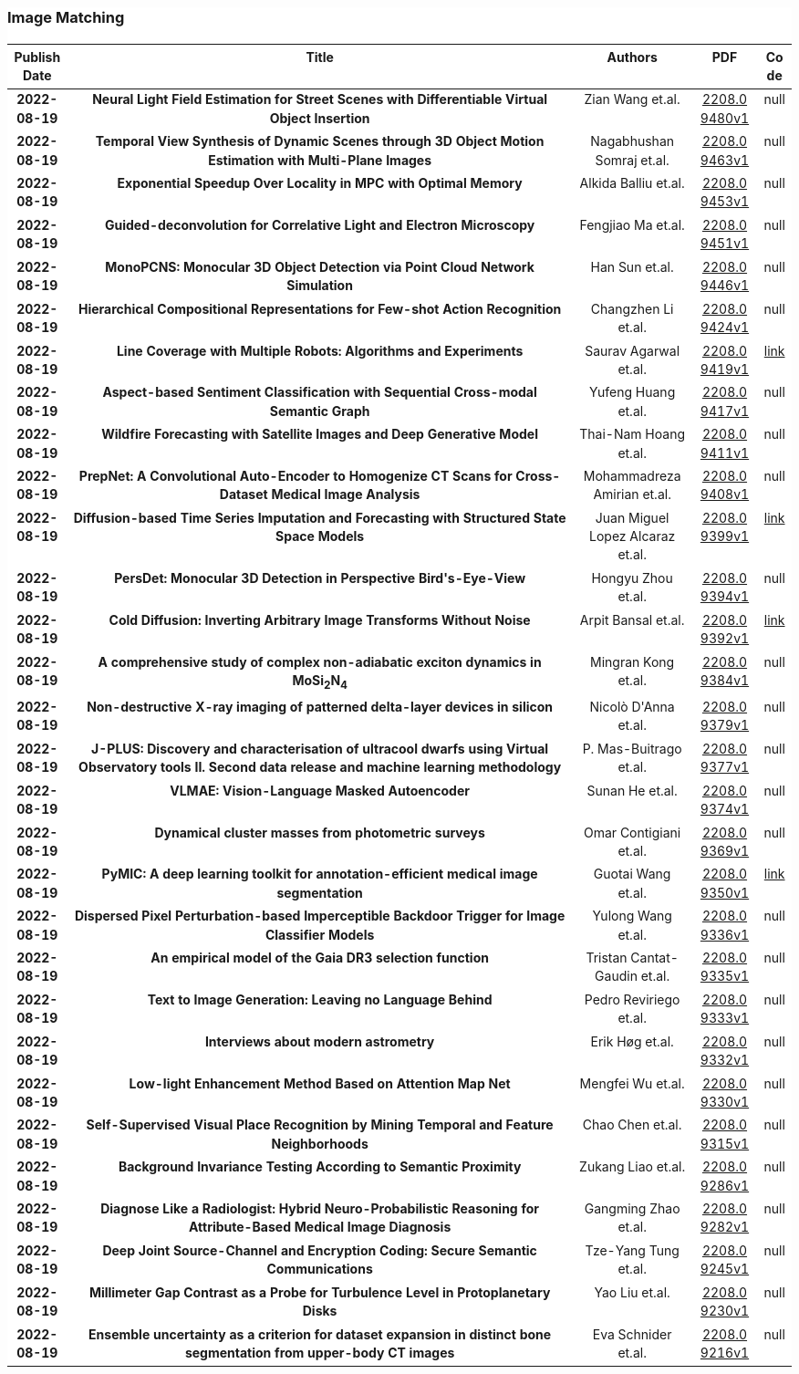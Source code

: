 ### Image Matching
|Publish Date|Title|Authors|PDF|Code|
| :---: | :---: | :---: | :---: | :---: |
|**2022-08-19**|**Neural Light Field Estimation for Street Scenes with Differentiable Virtual Object Insertion**|Zian Wang et.al.|[2208.09480v1](http://arxiv.org/abs/2208.09480v1)|null|
|**2022-08-19**|**Temporal View Synthesis of Dynamic Scenes through 3D Object Motion Estimation with Multi-Plane Images**|Nagabhushan Somraj et.al.|[2208.09463v1](http://arxiv.org/abs/2208.09463v1)|null|
|**2022-08-19**|**Exponential Speedup Over Locality in MPC with Optimal Memory**|Alkida Balliu et.al.|[2208.09453v1](http://arxiv.org/abs/2208.09453v1)|null|
|**2022-08-19**|**Guided-deconvolution for Correlative Light and Electron Microscopy**|Fengjiao Ma et.al.|[2208.09451v1](http://arxiv.org/abs/2208.09451v1)|null|
|**2022-08-19**|**MonoPCNS: Monocular 3D Object Detection via Point Cloud Network Simulation**|Han Sun et.al.|[2208.09446v1](http://arxiv.org/abs/2208.09446v1)|null|
|**2022-08-19**|**Hierarchical Compositional Representations for Few-shot Action Recognition**|Changzhen Li et.al.|[2208.09424v1](http://arxiv.org/abs/2208.09424v1)|null|
|**2022-08-19**|**Line Coverage with Multiple Robots: Algorithms and Experiments**|Saurav Agarwal et.al.|[2208.09419v1](http://arxiv.org/abs/2208.09419v1)|[link](https://github.com/UNCCharlotte-CS-Robotics/LineCoverage-library)|
|**2022-08-19**|**Aspect-based Sentiment Classification with Sequential Cross-modal Semantic Graph**|Yufeng Huang et.al.|[2208.09417v1](http://arxiv.org/abs/2208.09417v1)|null|
|**2022-08-19**|**Wildfire Forecasting with Satellite Images and Deep Generative Model**|Thai-Nam Hoang et.al.|[2208.09411v1](http://arxiv.org/abs/2208.09411v1)|null|
|**2022-08-19**|**PrepNet: A Convolutional Auto-Encoder to Homogenize CT Scans for Cross-Dataset Medical Image Analysis**|Mohammadreza Amirian et.al.|[2208.09408v1](http://arxiv.org/abs/2208.09408v1)|null|
|**2022-08-19**|**Diffusion-based Time Series Imputation and Forecasting with Structured State Space Models**|Juan Miguel Lopez Alcaraz et.al.|[2208.09399v1](http://arxiv.org/abs/2208.09399v1)|[link](https://github.com/ai4healthuol/sssd)|
|**2022-08-19**|**PersDet: Monocular 3D Detection in Perspective Bird's-Eye-View**|Hongyu Zhou et.al.|[2208.09394v1](http://arxiv.org/abs/2208.09394v1)|null|
|**2022-08-19**|**Cold Diffusion: Inverting Arbitrary Image Transforms Without Noise**|Arpit Bansal et.al.|[2208.09392v1](http://arxiv.org/abs/2208.09392v1)|[link](https://github.com/arpitbansal297/cold-diffusion-models)|
|**2022-08-19**|**A comprehensive study of complex non-adiabatic exciton dynamics in MoSi$_2$N$_4$**|Mingran Kong et.al.|[2208.09384v1](http://arxiv.org/abs/2208.09384v1)|null|
|**2022-08-19**|**Non-destructive X-ray imaging of patterned delta-layer devices in silicon**|Nicolò D'Anna et.al.|[2208.09379v1](http://arxiv.org/abs/2208.09379v1)|null|
|**2022-08-19**|**J-PLUS: Discovery and characterisation of ultracool dwarfs using Virtual Observatory tools II. Second data release and machine learning methodology**|P. Mas-Buitrago et.al.|[2208.09377v1](http://arxiv.org/abs/2208.09377v1)|null|
|**2022-08-19**|**VLMAE: Vision-Language Masked Autoencoder**|Sunan He et.al.|[2208.09374v1](http://arxiv.org/abs/2208.09374v1)|null|
|**2022-08-19**|**Dynamical cluster masses from photometric surveys**|Omar Contigiani et.al.|[2208.09369v1](http://arxiv.org/abs/2208.09369v1)|null|
|**2022-08-19**|**PyMIC: A deep learning toolkit for annotation-efficient medical image segmentation**|Guotai Wang et.al.|[2208.09350v1](http://arxiv.org/abs/2208.09350v1)|[link](https://github.com/hilab-git/pymic)|
|**2022-08-19**|**Dispersed Pixel Perturbation-based Imperceptible Backdoor Trigger for Image Classifier Models**|Yulong Wang et.al.|[2208.09336v1](http://arxiv.org/abs/2208.09336v1)|null|
|**2022-08-19**|**An empirical model of the Gaia DR3 selection function**|Tristan Cantat-Gaudin et.al.|[2208.09335v1](http://arxiv.org/abs/2208.09335v1)|null|
|**2022-08-19**|**Text to Image Generation: Leaving no Language Behind**|Pedro Reviriego et.al.|[2208.09333v1](http://arxiv.org/abs/2208.09333v1)|null|
|**2022-08-19**|**Interviews about modern astrometry**|Erik Høg et.al.|[2208.09332v1](http://arxiv.org/abs/2208.09332v1)|null|
|**2022-08-19**|**Low-light Enhancement Method Based on Attention Map Net**|Mengfei Wu et.al.|[2208.09330v1](http://arxiv.org/abs/2208.09330v1)|null|
|**2022-08-19**|**Self-Supervised Visual Place Recognition by Mining Temporal and Feature Neighborhoods**|Chao Chen et.al.|[2208.09315v1](http://arxiv.org/abs/2208.09315v1)|null|
|**2022-08-19**|**Background Invariance Testing According to Semantic Proximity**|Zukang Liao et.al.|[2208.09286v1](http://arxiv.org/abs/2208.09286v1)|null|
|**2022-08-19**|**Diagnose Like a Radiologist: Hybrid Neuro-Probabilistic Reasoning for Attribute-Based Medical Image Diagnosis**|Gangming Zhao et.al.|[2208.09282v1](http://arxiv.org/abs/2208.09282v1)|null|
|**2022-08-19**|**Deep Joint Source-Channel and Encryption Coding: Secure Semantic Communications**|Tze-Yang Tung et.al.|[2208.09245v1](http://arxiv.org/abs/2208.09245v1)|null|
|**2022-08-19**|**Millimeter Gap Contrast as a Probe for Turbulence Level in Protoplanetary Disks**|Yao Liu et.al.|[2208.09230v1](http://arxiv.org/abs/2208.09230v1)|null|
|**2022-08-19**|**Ensemble uncertainty as a criterion for dataset expansion in distinct bone segmentation from upper-body CT images**|Eva Schnider et.al.|[2208.09216v1](http://arxiv.org/abs/2208.09216v1)|null|
